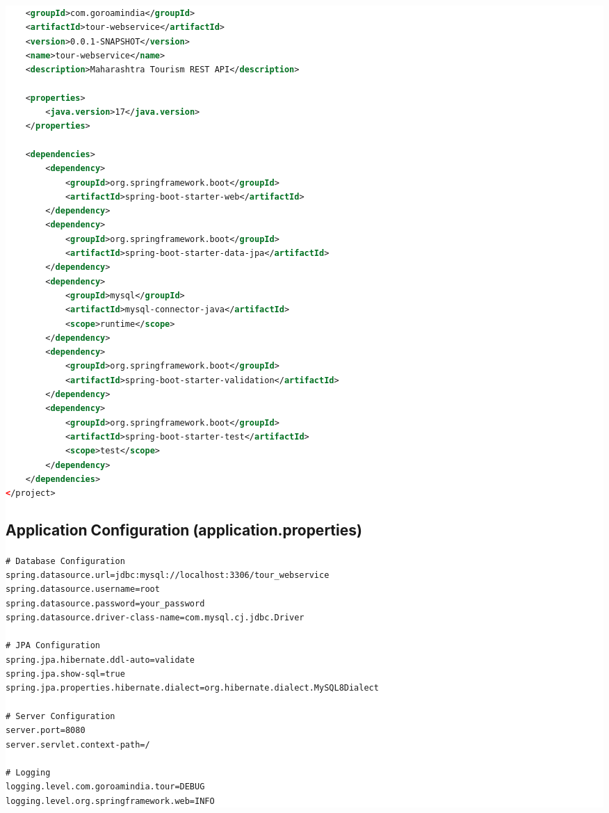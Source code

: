 ```xml
    <groupId>com.goroamindia</groupId>
    <artifactId>tour-webservice</artifactId>
    <version>0.0.1-SNAPSHOT</version>
    <name>tour-webservice</name>
    <description>Maharashtra Tourism REST API</description>

    <properties>
        <java.version>17</java.version>
    </properties>

    <dependencies>
        <dependency>
            <groupId>org.springframework.boot</groupId>
            <artifactId>spring-boot-starter-web</artifactId>
        </dependency>
        <dependency>
            <groupId>org.springframework.boot</groupId>
            <artifactId>spring-boot-starter-data-jpa</artifactId>
        </dependency>
        <dependency>
            <groupId>mysql</groupId>
            <artifactId>mysql-connector-java</artifactId>
            <scope>runtime</scope>
        </dependency>
        <dependency>
            <groupId>org.springframework.boot</groupId>
            <artifactId>spring-boot-starter-validation</artifactId>
        </dependency>
        <dependency>
            <groupId>org.springframework.boot</groupId>
            <artifactId>spring-boot-starter-test</artifactId>
            <scope>test</scope>
        </dependency>
    </dependencies>
</project>
```

## Application Configuration (application.properties)

```properties
# Database Configuration
spring.datasource.url=jdbc:mysql://localhost:3306/tour_webservice
spring.datasource.username=root
spring.datasource.password=your_password
spring.datasource.driver-class-name=com.mysql.cj.jdbc.Driver

# JPA Configuration
spring.jpa.hibernate.ddl-auto=validate
spring.jpa.show-sql=true
spring.jpa.properties.hibernate.dialect=org.hibernate.dialect.MySQL8Dialect

# Server Configuration
server.port=8080
server.servlet.context-path=/

# Logging
logging.level.com.goroamindia.tour=DEBUG
logging.level.org.springframework.web=INFO
```
